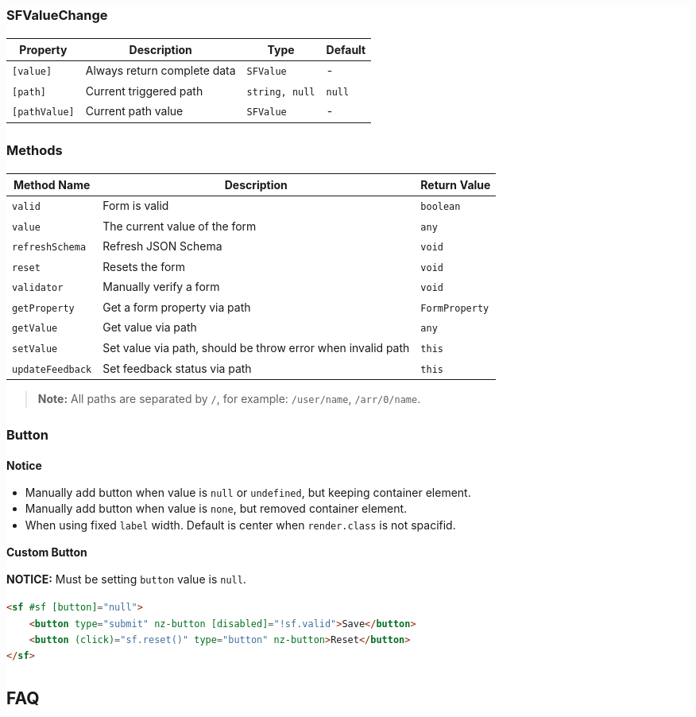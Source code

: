 ### SFValueChange

| Property | Description | Type | Default |
|----------|-------------|------|---------|
| `[value]` | Always return complete data | `SFValue` | - |
| `[path]` | Current triggered path | `string, null` | `null` |
| `[pathValue]` | Current path value | `SFValue` | - |

### Methods

| Method Name | Description | Return Value |
|-------------|-------------|--------------|
| `valid` | Form is valid | `boolean` |
| `value` | The current value of the form | `any` |
| `refreshSchema` | Refresh JSON Schema | `void` |
| `reset` | Resets the form | `void` |
| `validator` | Manually verify a form | `void` |
| `getProperty` | Get a form property via path | `FormProperty` |
| `getValue` | Get value via path | `any` |
| `setValue` | Set value via path, should be throw error when invalid path | `this` |
| `updateFeedback` | Set feedback status via path | `this` |

> **Note:** All paths are separated by `/`, for example: `/user/name`, `/arr/0/name`.

### Button

**Notice**

- Manually add button when value is `null` or `undefined`, but keeping container element.
- Manually add button when value is `none`, but removed container element.
- When using fixed `label` width. Default is center when `render.class` is not spacifid.

**Custom Button**

**NOTICE:** Must be setting `button` value is `null`.

```html
<sf #sf [button]="null">
    <button type="submit" nz-button [disabled]="!sf.valid">Save</button>
    <button (click)="sf.reset()" type="button" nz-button>Reset</button>
</sf>
```

## FAQ
